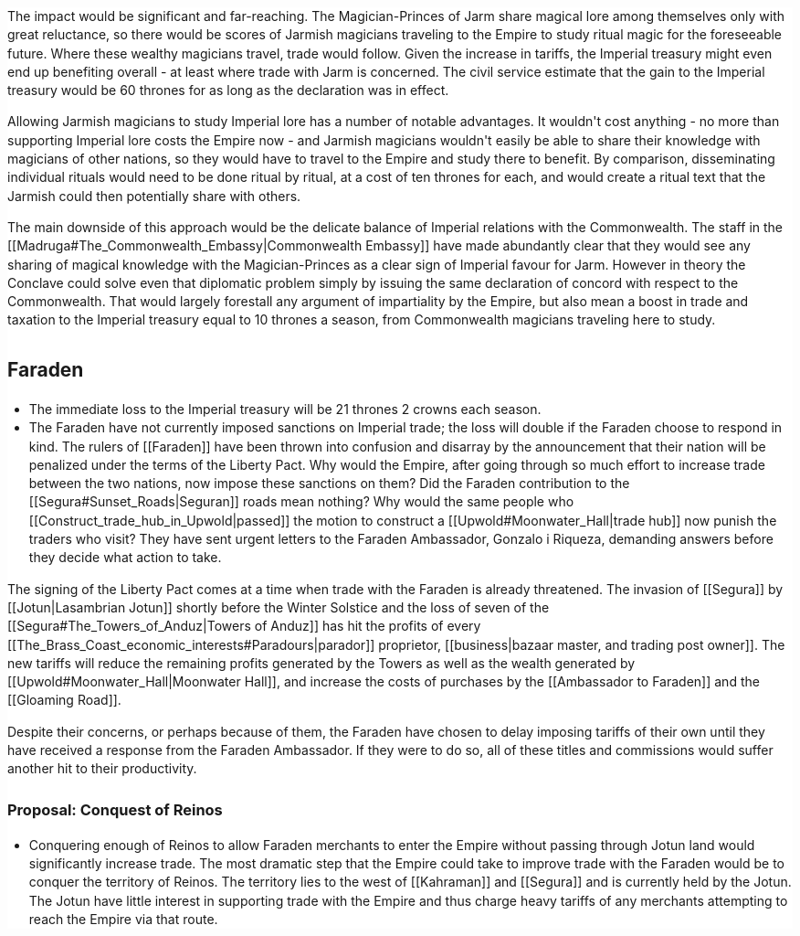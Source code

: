 The impact would be significant and far-reaching. The Magician-Princes of Jarm share magical lore among themselves only with great reluctance, so there would be scores of Jarmish magicians traveling to the Empire to study ritual magic for the foreseeable future. Where these wealthy magicians travel, trade would follow. Given the increase in tariffs, the Imperial treasury might even end up benefiting overall - at least where trade with Jarm is concerned. The civil service estimate that the gain to the Imperial treasury would be 60 thrones for as long as the declaration was in effect.

Allowing Jarmish magicians to study Imperial lore has a number of notable advantages. It wouldn't cost anything - no more than supporting Imperial lore costs the Empire now - and Jarmish magicians wouldn't easily be able to share their knowledge with magicians of other nations, so they would have to travel to the Empire and study there to benefit. By comparison, disseminating individual rituals would need to be done ritual by ritual, at a cost of ten thrones for each, and would create a ritual text that the Jarmish could then potentially share with others.

The main downside of this approach would be the delicate balance of Imperial relations with the Commonwealth. The staff in the [[Madruga#The_Commonwealth_Embassy|Commonwealth Embassy]] have made abundantly clear that they would see any sharing of magical knowledge with the Magician-Princes as a clear sign of Imperial favour for Jarm. However in theory the Conclave could solve even that diplomatic problem simply by issuing the same declaration of concord with respect to the Commonwealth. That would largely forestall any argument of impartiality by the Empire, but also mean a boost in trade and taxation to the Imperial treasury equal to 10 thrones a season, from Commonwealth magicians traveling here to study.

## Faraden
* The immediate loss to the Imperial treasury will be 21 thrones 2 crowns each season.
* The Faraden have not currently imposed sanctions on Imperial trade; the loss will double if the Faraden choose to respond in kind.
The rulers of [[Faraden]] have been thrown into confusion and disarray by the announcement that their nation will be penalized under the terms of the Liberty Pact. Why would the Empire, after going through so much effort to increase trade between the two nations, now impose these sanctions on them? Did the Faraden contribution to the [[Segura#Sunset_Roads|Seguran]] roads mean nothing? Why would the same people who [[Construct_trade_hub_in_Upwold|passed]] the motion to construct a [[Upwold#Moonwater_Hall|trade hub]] now punish the traders who visit? They have sent urgent letters to the Faraden Ambassador,  Gonzalo i Riqueza, demanding answers before they decide what action to take.

The signing of the Liberty Pact comes at a time when trade with the Faraden is already threatened. The invasion of [[Segura]] by [[Jotun|Lasambrian Jotun]] shortly before the Winter Solstice and the loss of seven of the [[Segura#The_Towers_of_Anduz|Towers of Anduz]] has hit the profits of every [[The_Brass_Coast_economic_interests#Paradours|parador]] proprietor, [[business|bazaar master, and trading post owner]]. The new tariffs will reduce the remaining profits generated by the Towers as well as the wealth generated by [[Upwold#Moonwater_Hall|Moonwater Hall]], and increase the costs of purchases by the [[Ambassador to Faraden]] and the  [[Gloaming Road]].

Despite their concerns, or perhaps because of them, the Faraden have chosen to delay imposing tariffs of their own until they have received a response from the Faraden Ambassador. If they were to do so, all of these titles and commissions would suffer another hit to their productivity. 

### Proposal: Conquest of Reinos
* Conquering enough of Reinos to allow Faraden merchants to enter the Empire without passing through Jotun land would significantly increase trade.
The most dramatic step that the Empire could take to improve trade with the Faraden would be to conquer the territory of Reinos. The territory lies to the west of [[Kahraman]] and [[Segura]] and is currently held by the Jotun. The Jotun have little interest in supporting trade with the Empire and thus charge heavy tariffs of any merchants attempting to reach the Empire via that route.
